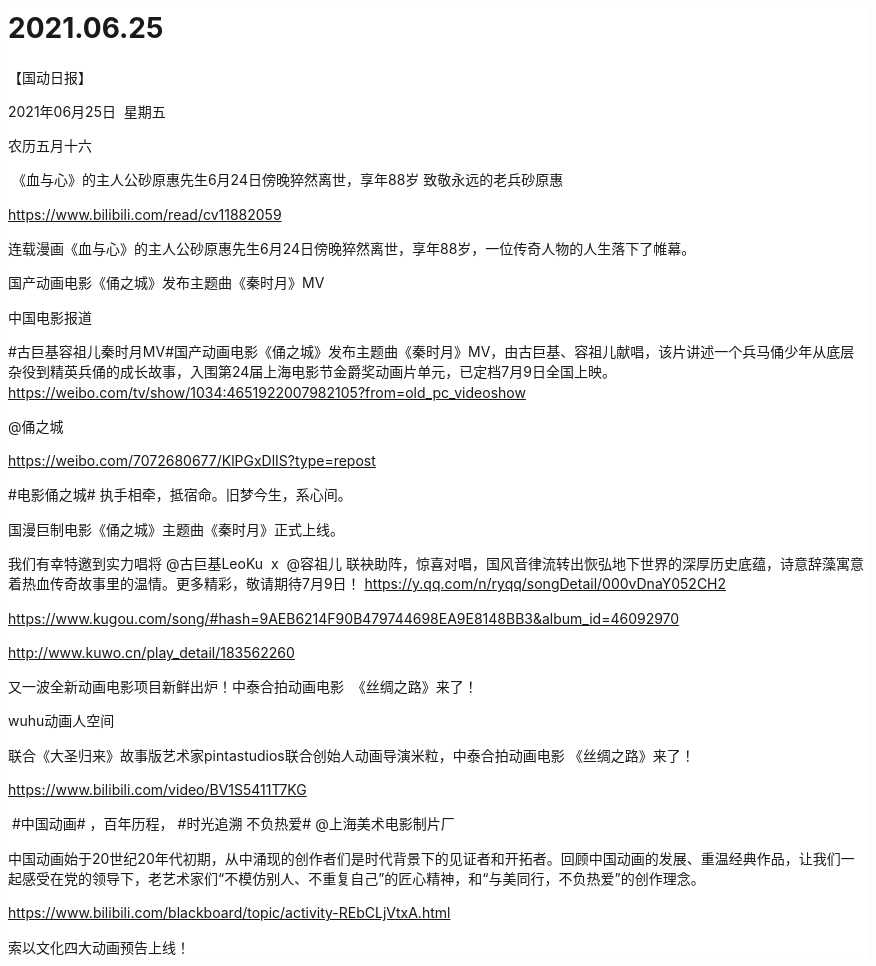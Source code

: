 ﻿#  2021.06.25
【国动日报】

2021年06月25日  星期五


农历五月十六


 《血与心》的主人公砂原惠先生6月24日傍晚猝然离世，享年88岁
致敬永远的老兵砂原惠


https://www.bilibili.com/read/cv11882059

连载漫画《血与心》的主人公砂原惠先生6月24日傍晚猝然离世，享年88岁，一位传奇人物的人生落下了帷幕。


国产动画电影《俑之城》发布主题曲《秦时月》MV


中国电影报道                   


#古巨基容祖儿秦时月MV#国产动画电影《俑之城》发布主题曲《秦时月》MV，由古巨基、容祖儿献唱，该片讲述一个兵马俑少年从底层杂役到精英兵俑的成长故事，入围第24届上海电影节金爵奖动画片单元，已定档7月9日全国上映。https://weibo.com/tv/show/1034:4651922007982105?from=old_pc_videoshow

@俑之城




https://weibo.com/7072680677/KlPGxDlIS?type=repost

#电影俑之城#
执手相牵，抵宿命。旧梦今生，系心间。

国漫巨制电影《俑之城》主题曲《秦时月》正式上线。

我们有幸特邀到实力唱将 @古巨基LeoKu  x  @容祖儿 联袂助阵，惊喜对唱，国风音律流转出恢弘地下世界的深厚历史底蕴，诗意辞藻寓意着热血传奇故事里的温情。更多精彩，敬请期待7月9日！
https://y.qq.com/n/ryqq/songDetail/000vDnaY052CH2

https://www.kugou.com/song/#hash=9AEB6214F90B479744698EA9E8148BB3&album_id=46092970

http://www.kuwo.cn/play_detail/183562260

又一波全新动画电影项目新鲜出炉！中泰合拍动画电影  《丝绸之路》来了！

wuhu动画人空间                   


联合《大圣归来》故事版艺术家pintastudios联合创始人动画导演米粒，中泰合拍动画电影 《丝绸之路》来了！


https://www.bilibili.com/video/BV1S5411T7KG




 #中国动画# ，百年历程， #时光追溯 不负热爱# @上海美术电影制片厂

中国动画始于20世纪20年代初期，从中涌现的创作者们是时代背景下的见证者和开拓者。回顾中国动画的发展、重温经典作品，让我们一起感受在党的领导下，老艺术家们“不模仿别人、不重复自己”的匠心精神，和“与美同行，不负热爱”的创作理念。

https://www.bilibili.com/blackboard/topic/activity-REbCLjVtxA.html


索以文化四大动画预告上线！
